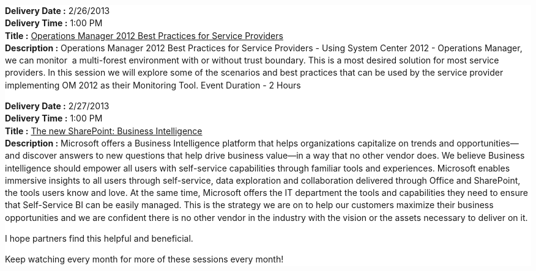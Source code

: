 <p><strong>Delivery Date&nbsp;:</strong> 2/26/2013&nbsp;<br /><strong>Delivery Time&nbsp;:</strong> 1:00 PM&nbsp;<br /><strong>Title&nbsp;:</strong> <a title="Operations Manager 2012 Best Practices for Service Providers&amp;nbsp;" href="https://training.partner.microsoft.com/learning/app/management/LMS_ActDetails.aspx?UserMode=0&amp;ActivityId=828913" target="_blank">Operations Manager 2012 Best Practices for Service Providers</a>&nbsp;<br /><strong>Description&nbsp;:</strong> Operations Manager 2012 Best Practices for Service Providers - Using System Center 2012 - Operations Manager, we can monitor&nbsp; a multi-forest environment with or without trust boundary. This is a most desired solution for most service providers. In this session we will explore some of the scenarios and best practices that can be used by the service provider implementing OM 2012 as their Monitoring Tool. Event Duration - 2 Hours</p>
<p><strong>Delivery Date&nbsp;:</strong> 2/27/2013&nbsp;<br /><strong>Delivery Time&nbsp;:</strong> 1:00 PM&nbsp;<br /><strong>Title&nbsp;:</strong> <a title="The new SharePoint: Business Intelligence" href="https://training.partner.microsoft.com/learning/app/management/LMS_ActDetails.aspx?UserMode=0&amp;ActivityId=829712" target="_blank">The new SharePoint: Business Intelligence</a>&nbsp;<br /><strong>Description&nbsp;:</strong> Microsoft offers a Business Intelligence platform that helps organizations capitalize on trends and opportunities&mdash;and discover answers to new questions that help drive business value&mdash;in a way that no other vendor does. We believe Business intelligence should empower all users with self-service capabilities through familiar tools and experiences. Microsoft enables immersive insights to all users through self-service, data exploration and collaboration delivered through Office and SharePoint, the tools users know and love. At the same time, Microsoft offers the IT department the tools and capabilities they need to ensure that Self-Service BI can be easily managed. This is the strategy we are on to help our customers maximize their business opportunities and we are confident there is no other vendor in the industry with the vision or the assets necessary to deliver on it.</p>
<p>I hope partners find this helpful and beneficial.</p>
<p>Keep watching every month for more of these sessions every month!</p>
